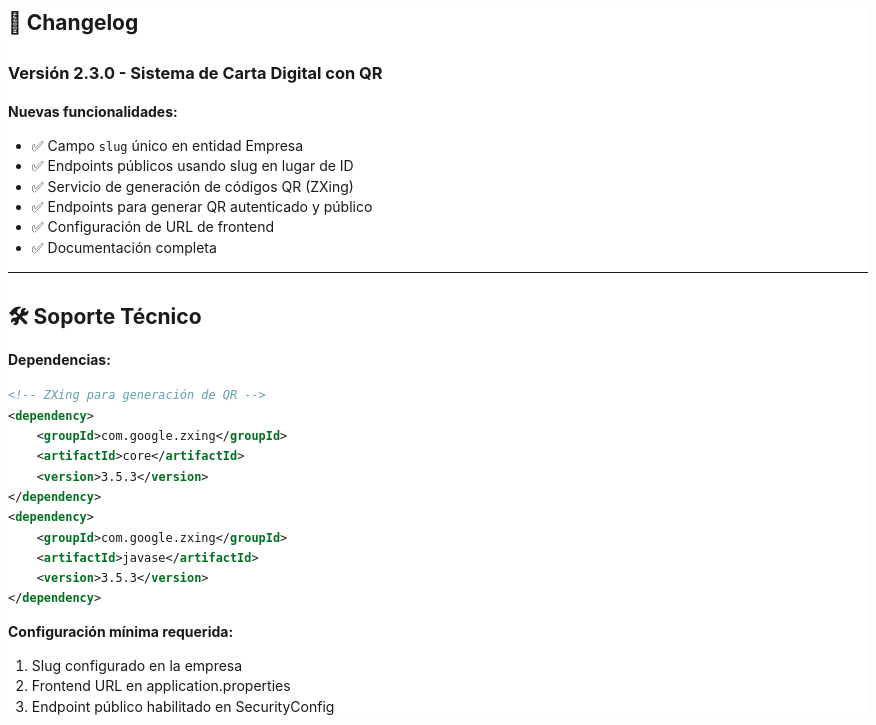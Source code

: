 
## 📝 Changelog

### Versión 2.3.0 - Sistema de Carta Digital con QR

**Nuevas funcionalidades:**
- ✅ Campo `slug` único en entidad Empresa
- ✅ Endpoints públicos usando slug en lugar de ID
- ✅ Servicio de generación de códigos QR (ZXing)
- ✅ Endpoints para generar QR autenticado y público
- ✅ Configuración de URL de frontend
- ✅ Documentación completa

---

## 🛠️ Soporte Técnico

**Dependencias:**
```xml
<!-- ZXing para generación de QR -->
<dependency>
    <groupId>com.google.zxing</groupId>
    <artifactId>core</artifactId>
    <version>3.5.3</version>
</dependency>
<dependency>
    <groupId>com.google.zxing</groupId>
    <artifactId>javase</artifactId>
    <version>3.5.3</version>
</dependency>
```

**Configuración mínima requerida:**
1. Slug configurado en la empresa
2. Frontend URL en application.properties
3. Endpoint público habilitado en SecurityConfig
